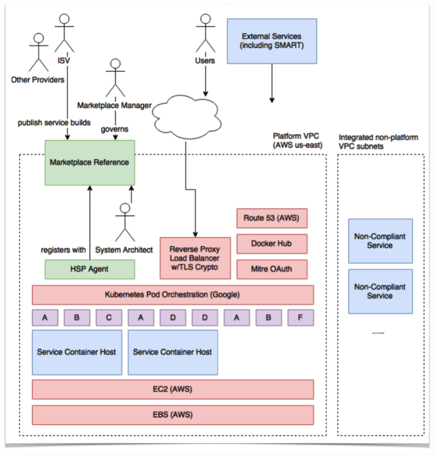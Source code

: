 ![Cloud-based Platform implementation using Amazon Web Services](Image2.png "Cloud-based Platform implementation using Amazon Web Services")

